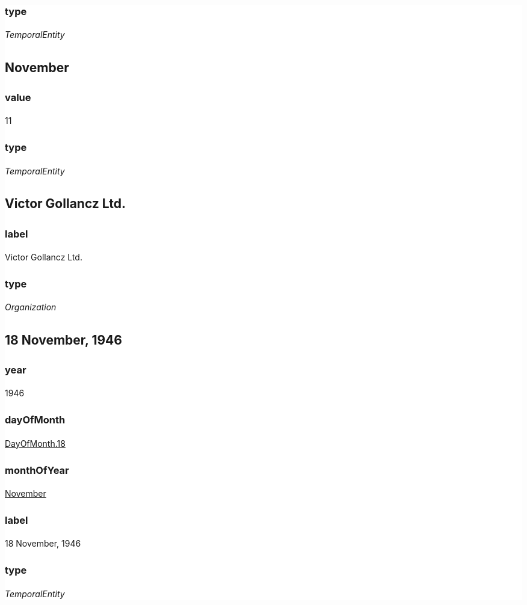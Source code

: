 ### type


*TemporalEntity*

## November

### value


11

### type


*TemporalEntity*

## Victor Gollancz Ltd.

### label


Victor Gollancz Ltd.

### type


*Organization*

## 18 November, 1946

### year


1946

### dayOfMonth


[DayOfMonth.18](#DayOfMonth.18)

### monthOfYear


[November](#November)

### label


18 November, 1946

### type


*TemporalEntity*

